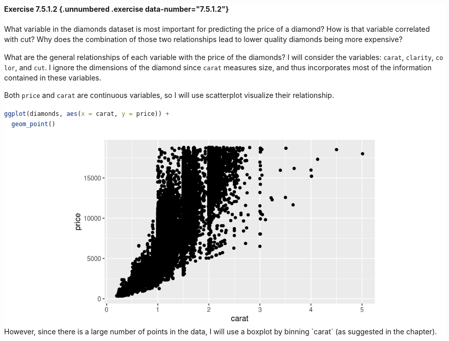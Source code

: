 </div>

#### Exercise 7.5.1.2 {.unnumbered .exercise data-number="7.5.1.2"}

<div class="question">
What variable in the diamonds dataset is most important for predicting the price of a diamond?
How is that variable correlated with cut?
Why does the combination of those two relationships lead to lower quality diamonds being more expensive?
</div>

<div class="answer">



What are the general relationships of each variable with the price of the diamonds?
I will consider the variables: `carat`, `clarity`, `color`, and `cut`.
I ignore the dimensions of the diamond since `carat` measures size, and thus incorporates most of the information contained in these variables.

Both `price` and `carat` are continuous variables, so I will use scatterplot visualize their relationship.

```r
ggplot(diamonds, aes(x = carat, y = price)) +
  geom_point()
```

<img src="EDA_files/figure-html/plot_diamond_carat_price-1.png" width="70%" style="display: block; margin: auto;" />
However, since there is a large number of points in the data, I will use a boxplot by binning `carat` (as suggested in the chapter).
